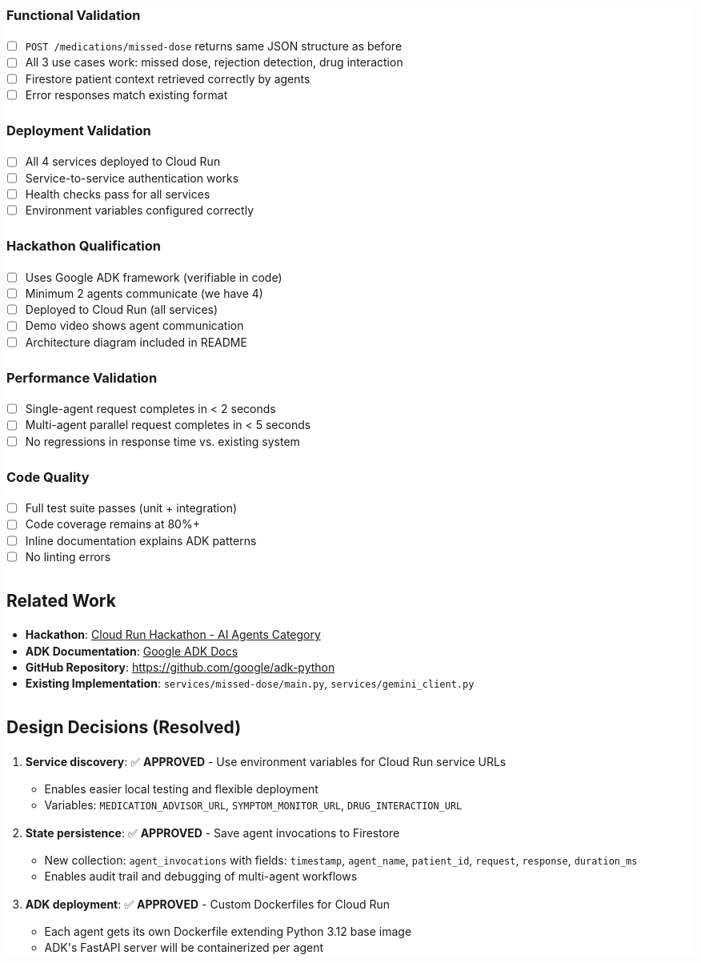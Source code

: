 ### Functional Validation
- [ ] `POST /medications/missed-dose` returns same JSON structure as before
- [ ] All 3 use cases work: missed dose, rejection detection, drug interaction
- [ ] Firestore patient context retrieved correctly by agents
- [ ] Error responses match existing format

### Deployment Validation
- [ ] All 4 services deployed to Cloud Run
- [ ] Service-to-service authentication works
- [ ] Health checks pass for all services
- [ ] Environment variables configured correctly

### Hackathon Qualification
- [ ] Uses Google ADK framework (verifiable in code)
- [ ] Minimum 2 agents communicate (we have 4)
- [ ] Deployed to Cloud Run (all services)
- [ ] Demo video shows agent communication
- [ ] Architecture diagram included in README

### Performance Validation
- [ ] Single-agent request completes in < 2 seconds
- [ ] Multi-agent parallel request completes in < 5 seconds
- [ ] No regressions in response time vs. existing system

### Code Quality
- [ ] Full test suite passes (unit + integration)
- [ ] Code coverage remains at 80%+
- [ ] Inline documentation explains ADK patterns
- [ ] No linting errors

## Related Work

- **Hackathon**: [Cloud Run Hackathon - AI Agents Category](https://run.devpost.com/)
- **ADK Documentation**: [Google ADK Docs](https://google.github.io/adk-docs/)
- **GitHub Repository**: https://github.com/google/adk-python
- **Existing Implementation**: `services/missed-dose/main.py`, `services/gemini_client.py`

## Design Decisions (Resolved)

1. **Service discovery**: ✅ **APPROVED** - Use environment variables for Cloud Run service URLs
   - Enables easier local testing and flexible deployment
   - Variables: `MEDICATION_ADVISOR_URL`, `SYMPTOM_MONITOR_URL`, `DRUG_INTERACTION_URL`

2. **State persistence**: ✅ **APPROVED** - Save agent invocations to Firestore
   - New collection: `agent_invocations` with fields: `timestamp`, `agent_name`, `patient_id`, `request`, `response`, `duration_ms`
   - Enables audit trail and debugging of multi-agent workflows

3. **ADK deployment**: ✅ **APPROVED** - Custom Dockerfiles for Cloud Run
   - Each agent gets its own Dockerfile extending Python 3.12 base image
   - ADK's FastAPI server will be containerized per agent
